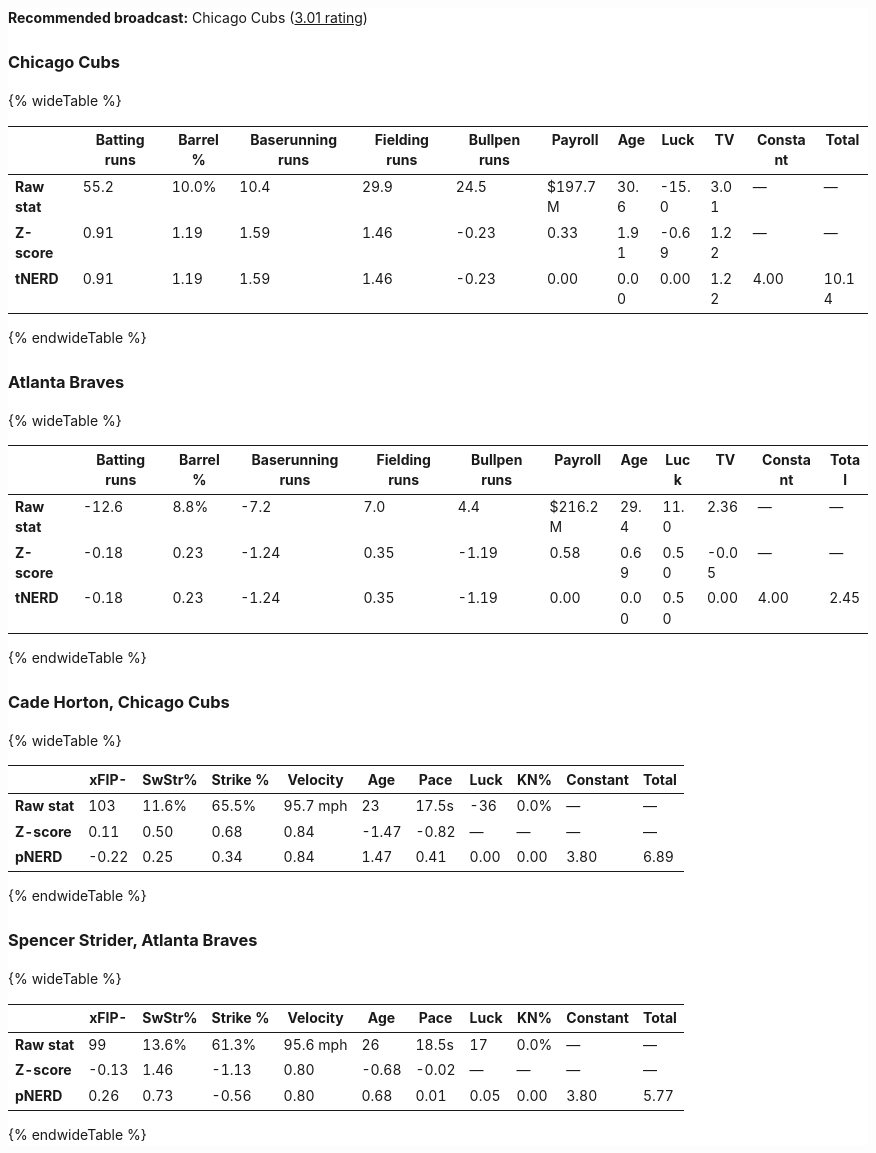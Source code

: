 **Recommended broadcast:** Chicago Cubs ([3.01 rating](https://awfulannouncing.com/orig/2025-mlb-local-broadcaster-rankings.html))

### Chicago Cubs

{% wideTable %}

|              | Batting runs | Barrel % | Baserunning runs | Fielding runs | Bullpen runs | Payroll | Age   | Luck | TV   | Constant | Total |
| ------------ | ------------ | -------- | ----------- | -------- | ------------ | ------- | ----- | ---- | ---- | -------- | ----- |
| **Raw stat** | 55.2 | 10.0% | 10.4 | 29.9 | 24.5 | $197.7M | 30.6 | -15.0 | 3.01 | — | — |
| **Z-score** | 0.91 | 1.19 | 1.59 | 1.46 | -0.23 | 0.33 | 1.91 | -0.69 | 1.22 | — | — |
| **tNERD** | 0.91 | 1.19 | 1.59 | 1.46 | -0.23 | 0.00 | 0.00 | 0.00 | 1.22 | 4.00 | 10.14 |
{% endwideTable %}

### Atlanta Braves

{% wideTable %}

|              | Batting runs | Barrel % | Baserunning runs | Fielding runs | Bullpen runs | Payroll | Age   | Luck | TV   | Constant | Total |
| ------------ | ------------ | -------- | ----------- | -------- | ------------ | ------- | ----- | ---- | ---- | -------- | ----- |
| **Raw stat** | -12.6 | 8.8% | -7.2 | 7.0 | 4.4 | $216.2M | 29.4 | 11.0 | 2.36 | — | — |
| **Z-score** | -0.18 | 0.23 | -1.24 | 0.35 | -1.19 | 0.58 | 0.69 | 0.50 | -0.05 | — | — |
| **tNERD** | -0.18 | 0.23 | -1.24 | 0.35 | -1.19 | 0.00 | 0.00 | 0.50 | 0.00 | 4.00 | 2.45 |
{% endwideTable %}

### Cade Horton, Chicago Cubs

{% wideTable %}

|              | xFIP- | SwStr% | Strike % | Velocity | Age   | Pace  | Luck | KN%  | Constant | Total |
| ------------ | ----- | ------ | -------- | -------- | ----- | ----- | ---- | ---- | -------- | ----- |
| **Raw stat** | 103 | 11.6% | 65.5% | 95.7 mph | 23 | 17.5s | -36 | 0.0% | — | — |
| **Z-score** | 0.11 | 0.50 | 0.68 | 0.84 | -1.47 | -0.82 | — | — | — | — |
| **pNERD** | -0.22 | 0.25 | 0.34 | 0.84 | 1.47 | 0.41 | 0.00 | 0.00 | 3.80 | 6.89 |
{% endwideTable %}

### Spencer Strider, Atlanta Braves

{% wideTable %}

|              | xFIP- | SwStr% | Strike % | Velocity | Age   | Pace  | Luck | KN%  | Constant | Total |
| ------------ | ----- | ------ | -------- | -------- | ----- | ----- | ---- | ---- | -------- | ----- |
| **Raw stat** | 99 | 13.6% | 61.3% | 95.6 mph | 26 | 18.5s | 17 | 0.0% | — | — |
| **Z-score** | -0.13 | 1.46 | -1.13 | 0.80 | -0.68 | -0.02 | — | — | — | — |
| **pNERD** | 0.26 | 0.73 | -0.56 | 0.80 | 0.68 | 0.01 | 0.05 | 0.00 | 3.80 | 5.77 |
{% endwideTable %}
